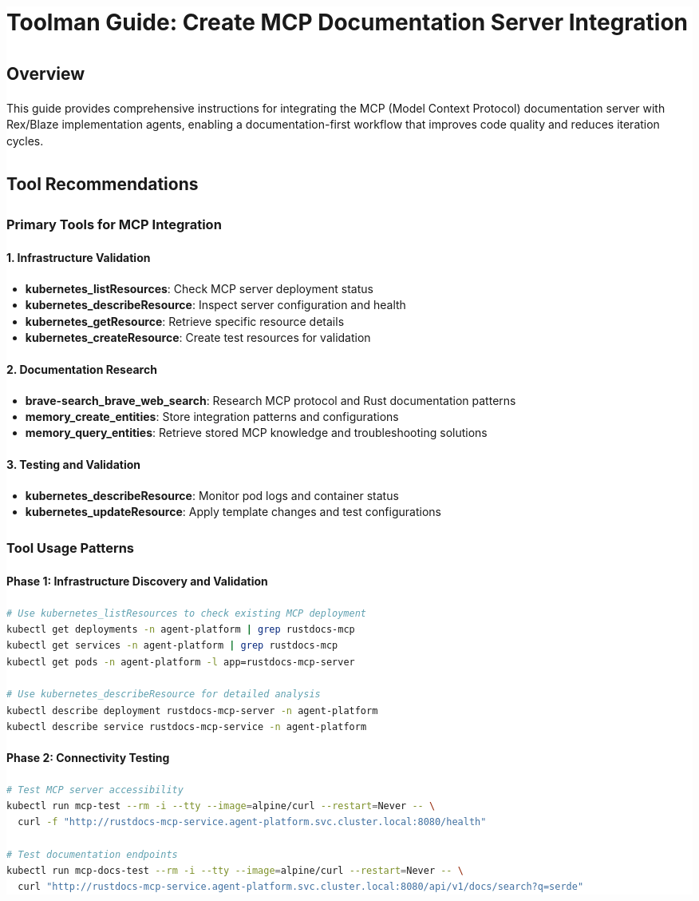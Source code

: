 # Toolman Guide: Create MCP Documentation Server Integration

## Overview

This guide provides comprehensive instructions for integrating the MCP (Model Context Protocol) documentation server with Rex/Blaze implementation agents, enabling a documentation-first workflow that improves code quality and reduces iteration cycles.

## Tool Recommendations

### Primary Tools for MCP Integration

#### 1. Infrastructure Validation
- **kubernetes_listResources**: Check MCP server deployment status
- **kubernetes_describeResource**: Inspect server configuration and health
- **kubernetes_getResource**: Retrieve specific resource details
- **kubernetes_createResource**: Create test resources for validation

#### 2. Documentation Research
- **brave-search_brave_web_search**: Research MCP protocol and Rust documentation patterns
- **memory_create_entities**: Store integration patterns and configurations
- **memory_query_entities**: Retrieve stored MCP knowledge and troubleshooting solutions

#### 3. Testing and Validation
- **kubernetes_describeResource**: Monitor pod logs and container status
- **kubernetes_updateResource**: Apply template changes and test configurations

### Tool Usage Patterns

#### Phase 1: Infrastructure Discovery and Validation

```bash
# Use kubernetes_listResources to check existing MCP deployment
kubectl get deployments -n agent-platform | grep rustdocs-mcp
kubectl get services -n agent-platform | grep rustdocs-mcp
kubectl get pods -n agent-platform -l app=rustdocs-mcp-server

# Use kubernetes_describeResource for detailed analysis
kubectl describe deployment rustdocs-mcp-server -n agent-platform
kubectl describe service rustdocs-mcp-service -n agent-platform
```

#### Phase 2: Connectivity Testing

```bash
# Test MCP server accessibility
kubectl run mcp-test --rm -i --tty --image=alpine/curl --restart=Never -- \
  curl -f "http://rustdocs-mcp-service.agent-platform.svc.cluster.local:8080/health"

# Test documentation endpoints
kubectl run mcp-docs-test --rm -i --tty --image=alpine/curl --restart=Never -- \
  curl "http://rustdocs-mcp-service.agent-platform.svc.cluster.local:8080/api/v1/docs/search?q=serde"
```

